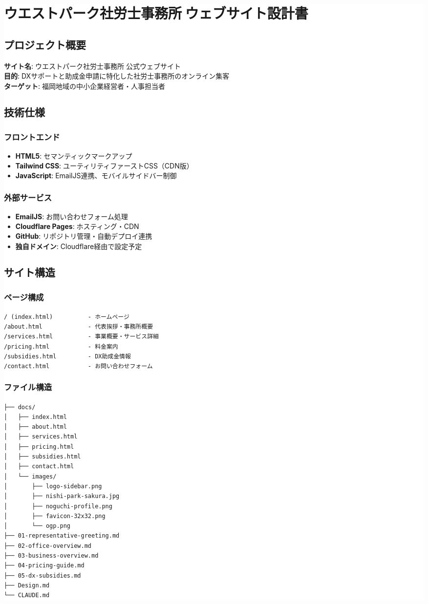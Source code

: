 # ウエストパーク社労士事務所 ウェブサイト設計書

## プロジェクト概要

**サイト名**: ウエストパーク社労士事務所 公式ウェブサイト  
**目的**: DXサポートと助成金申請に特化した社労士事務所のオンライン集客  
**ターゲット**: 福岡地域の中小企業経営者・人事担当者  

## 技術仕様

### フロントエンド
- **HTML5**: セマンティックマークアップ
- **Tailwind CSS**: ユーティリティファーストCSS（CDN版）
- **JavaScript**: EmailJS連携、モバイルサイドバー制御

### 外部サービス
- **EmailJS**: お問い合わせフォーム処理
- **Cloudflare Pages**: ホスティング・CDN
- **GitHub**: リポジトリ管理・自動デプロイ連携
- **独自ドメイン**: Cloudflare経由で設定予定

## サイト構造

### ページ構成
```
/ (index.html)          - ホームページ
/about.html             - 代表挨拶・事務所概要
/services.html          - 事業概要・サービス詳細
/pricing.html           - 料金案内
/subsidies.html         - DX助成金情報
/contact.html           - お問い合わせフォーム
```

### ファイル構造
```
├── docs/
│   ├── index.html
│   ├── about.html
│   ├── services.html
│   ├── pricing.html
│   ├── subsidies.html
│   ├── contact.html
│   └── images/
│       ├── logo-sidebar.png
│       ├── nishi-park-sakura.jpg
│       ├── noguchi-profile.png
│       ├── favicon-32x32.png
│       └── ogp.png
├── 01-representative-greeting.md
├── 02-office-overview.md
├── 03-business-overview.md
├── 04-pricing-guide.md
├── 05-dx-subsidies.md
├── Design.md
└── CLAUDE.md
```
